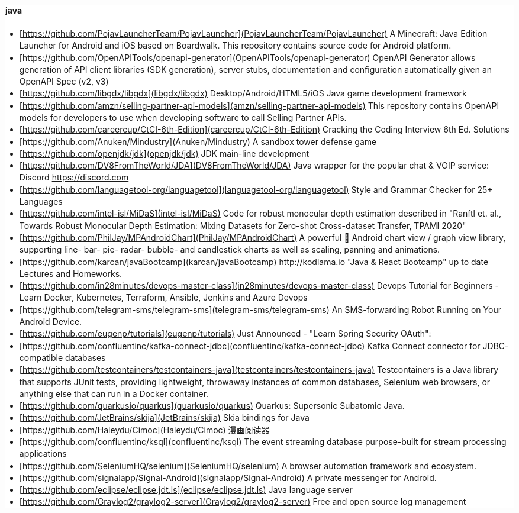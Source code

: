 #### java
* [https://github.com/PojavLauncherTeam/PojavLauncher](PojavLauncherTeam/PojavLauncher) A Minecraft: Java Edition Launcher for Android and iOS based on Boardwalk. This repository contains source code for Android platform.
* [https://github.com/OpenAPITools/openapi-generator](OpenAPITools/openapi-generator) OpenAPI Generator allows generation of API client libraries (SDK generation), server stubs, documentation and configuration automatically given an OpenAPI Spec (v2, v3)
* [https://github.com/libgdx/libgdx](libgdx/libgdx) Desktop/Android/HTML5/iOS Java game development framework
* [https://github.com/amzn/selling-partner-api-models](amzn/selling-partner-api-models) This repository contains OpenAPI models for developers to use when developing software to call Selling Partner APIs.
* [https://github.com/careercup/CtCI-6th-Edition](careercup/CtCI-6th-Edition) Cracking the Coding Interview 6th Ed. Solutions
* [https://github.com/Anuken/Mindustry](Anuken/Mindustry) A sandbox tower defense game
* [https://github.com/openjdk/jdk](openjdk/jdk) JDK main-line development
* [https://github.com/DV8FromTheWorld/JDA](DV8FromTheWorld/JDA) Java wrapper for the popular chat & VOIP service: Discord https://discord.com
* [https://github.com/languagetool-org/languagetool](languagetool-org/languagetool) Style and Grammar Checker for 25+ Languages
* [https://github.com/intel-isl/MiDaS](intel-isl/MiDaS) Code for robust monocular depth estimation described in "Ranftl et. al., Towards Robust Monocular Depth Estimation: Mixing Datasets for Zero-shot Cross-dataset Transfer, TPAMI 2020"
* [https://github.com/PhilJay/MPAndroidChart](PhilJay/MPAndroidChart) A powerful 🚀 Android chart view / graph view library, supporting line- bar- pie- radar- bubble- and candlestick charts as well as scaling, panning and animations.
* [https://github.com/karcan/javaBootcamp](karcan/javaBootcamp) http://kodlama.io "Java & React Bootcamp" up to date Lectures and Homeworks.
* [https://github.com/in28minutes/devops-master-class](in28minutes/devops-master-class) Devops Tutorial for Beginners - Learn Docker, Kubernetes, Terraform, Ansible, Jenkins and Azure Devops
* [https://github.com/telegram-sms/telegram-sms](telegram-sms/telegram-sms) An SMS-forwarding Robot Running on Your Android Device.
* [https://github.com/eugenp/tutorials](eugenp/tutorials) Just Announced - "Learn Spring Security OAuth":
* [https://github.com/confluentinc/kafka-connect-jdbc](confluentinc/kafka-connect-jdbc) Kafka Connect connector for JDBC-compatible databases
* [https://github.com/testcontainers/testcontainers-java](testcontainers/testcontainers-java) Testcontainers is a Java library that supports JUnit tests, providing lightweight, throwaway instances of common databases, Selenium web browsers, or anything else that can run in a Docker container.
* [https://github.com/quarkusio/quarkus](quarkusio/quarkus) Quarkus: Supersonic Subatomic Java.
* [https://github.com/JetBrains/skija](JetBrains/skija) Skia bindings for Java
* [https://github.com/Haleydu/Cimoc](Haleydu/Cimoc) 漫画阅读器
* [https://github.com/confluentinc/ksql](confluentinc/ksql) The event streaming database purpose-built for stream processing applications
* [https://github.com/SeleniumHQ/selenium](SeleniumHQ/selenium) A browser automation framework and ecosystem.
* [https://github.com/signalapp/Signal-Android](signalapp/Signal-Android) A private messenger for Android.
* [https://github.com/eclipse/eclipse.jdt.ls](eclipse/eclipse.jdt.ls) Java language server
* [https://github.com/Graylog2/graylog2-server](Graylog2/graylog2-server) Free and open source log management

